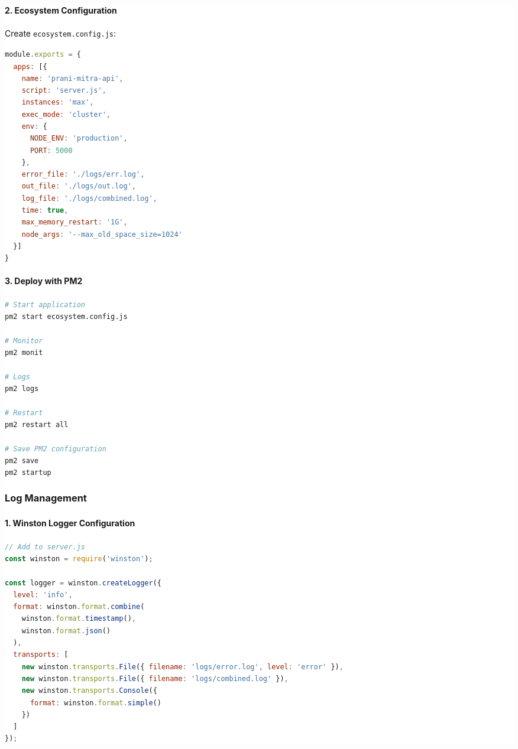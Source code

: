 #### 2. Ecosystem Configuration
Create `ecosystem.config.js`:
```javascript
module.exports = {
  apps: [{
    name: 'prani-mitra-api',
    script: 'server.js',
    instances: 'max',
    exec_mode: 'cluster',
    env: {
      NODE_ENV: 'production',
      PORT: 5000
    },
    error_file: './logs/err.log',
    out_file: './logs/out.log',
    log_file: './logs/combined.log',
    time: true,
    max_memory_restart: '1G',
    node_args: '--max_old_space_size=1024'
  }]
}
```

#### 3. Deploy with PM2
```bash
# Start application
pm2 start ecosystem.config.js

# Monitor
pm2 monit

# Logs
pm2 logs

# Restart
pm2 restart all

# Save PM2 configuration
pm2 save
pm2 startup
```

### Log Management

#### 1. Winston Logger Configuration
```javascript
// Add to server.js
const winston = require('winston');

const logger = winston.createLogger({
  level: 'info',
  format: winston.format.combine(
    winston.format.timestamp(),
    winston.format.json()
  ),
  transports: [
    new winston.transports.File({ filename: 'logs/error.log', level: 'error' }),
    new winston.transports.File({ filename: 'logs/combined.log' }),
    new winston.transports.Console({
      format: winston.format.simple()
    })
  ]
});
```
